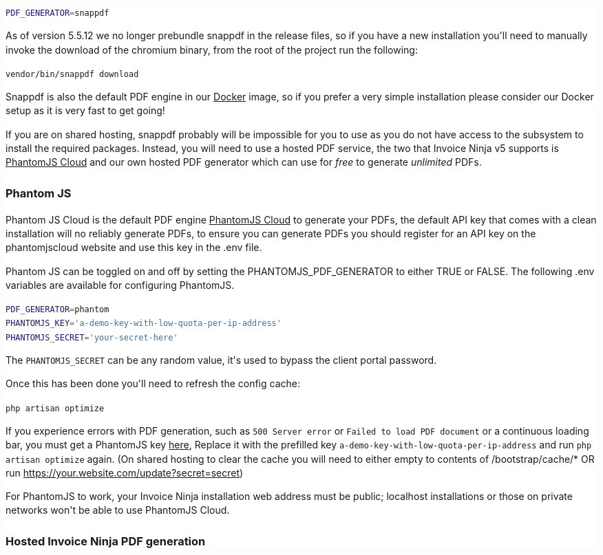 ```bash
PDF_GENERATOR=snappdf
```

As of version 5.5.12 we no longer prebundle snappdf in the release files, so if you have a new installation you'll need to manually invoke the download of the chromium binary, from the root of the project run the following:

```
vendor/bin/snappdf download
```

Snappdf is also the default PDF engine in our [Docker](https://github.com/invoiceninja/dockerfiles) image, so if you prefer a very simple installation please consider our Docker setup as it is very fast to get going!

If you are on shared hosting, snappdf probably will be impossible for you to use as you do not have access to the subsystem to install the required packages. Instead, you will need to use a hosted PDF service, the two that Invoice Ninja v5 supports is [PhantomJS Cloud](https://phantomjscloud.com/) and our own hosted PDF generator which can use for _free_ to generate _unlimited_ PDFs.

### Phantom JS

Phantom JS Cloud is the default PDF engine [PhantomJS Cloud](https://phantomjscloud.com/) to generate your PDFs, the default API key that comes with a clean installation will no reliably generate PDFs, to ensure you can generate PDFs you should register for an API key on the phantomjscloud website and use this key in the .env file.

Phantom JS can be toggled on and off by setting the PHANTOMJS_PDF_GENERATOR to either TRUE or FALSE. The following .env variables are available for configuring PhantomJS.

```bash
PDF_GENERATOR=phantom
PHANTOMJS_KEY='a-demo-key-with-low-quota-per-ip-address'
PHANTOMJS_SECRET='your-secret-here'
```

The `PHANTOMJS_SECRET` can be any random value, it's used to bypass the client portal password.

<p>Once this has been done you'll need to refresh the config cache:</p>

```bash
php artisan optimize
```

If you experience errors with PDF generation, such as `500 Server error` or `Failed to load PDF document` or a continuous loading bar, you must get a PhantomJS key [here](https://dashboard.phantomjscloud.com/dash.html#/signup), Replace it with the prefilled key `a-demo-key-with-low-quota-per-ip-address` and run `php artisan optimize` again. (On shared hosting to clear the cache you will need to either empty to contents of /bootstrap/cache/* OR run https://your.website.com/update?secret=secret)

<x-warning>
For PhantomJS to work, your Invoice Ninja installation web address must be public; localhost installations or those on private networks won't be able to use PhantomJS Cloud.
</x-warning>

### Hosted Invoice Ninja PDF generation
